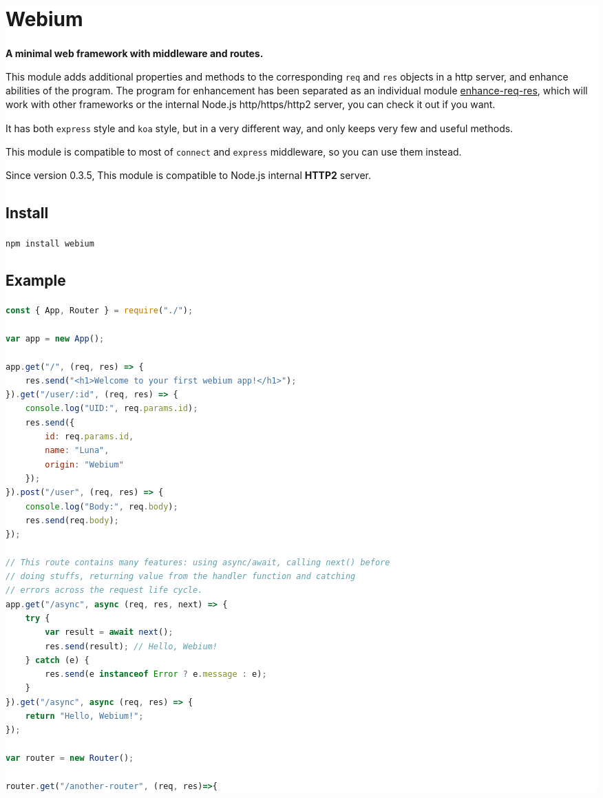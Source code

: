 # Webium

**A minimal web framework with middleware and routes.**

This module adds additional properties and methods to the corresponding `req` 
and `res` objects in a http server, and enhance abilities of the program.
The program for enhancement has been separated as an individual module 
[enhance-req-res](https://github.com/hyurl/enhance-req-res), which will work 
with other frameworks or the internal Node.js http/https/http2 server, you can
check it out if you want.

It has both `express` style and `koa` style, but in a very different way, and 
only keeps very few and useful methods.

This module is compatible to most of `connect` and `express` middleware, so 
you can use them instead.

Since version 0.3.5, This module is compatible to Node.js internal **HTTP2** 
server.

## Install

```sh
npm install webium
```

## Example

```javascript
const { App, Router } = require("./");

var app = new App();

app.get("/", (req, res) => {
    res.send("<h1>Welcome to your first webium app!</h1>");
}).get("/user/:id", (req, res) => {
    console.log("UID:", req.params.id);
    res.send({
        id: req.params.id,
        name: "Luna",
        origin: "Webium"
    });
}).post("/user", (req, res) => {
    console.log("Body:", req.body);
    res.send(req.body);
});

// This route contains many features: using async/await, calling next() before
// doing stuffs, returning value from the handler function and catching 
// errors across the request life cycle.
app.get("/async", async (req, res, next) => {
    try {
        var result = await next();
        res.send(result); // Hello, Webium!
    } catch (e) {
        res.send(e instanceof Error ? e.message : e);
    }
}).get("/async", async (req, res) => {
    return "Hello, Webium!";
});

var router = new Router();

router.get("/another-router", (req, res)=>{
```
